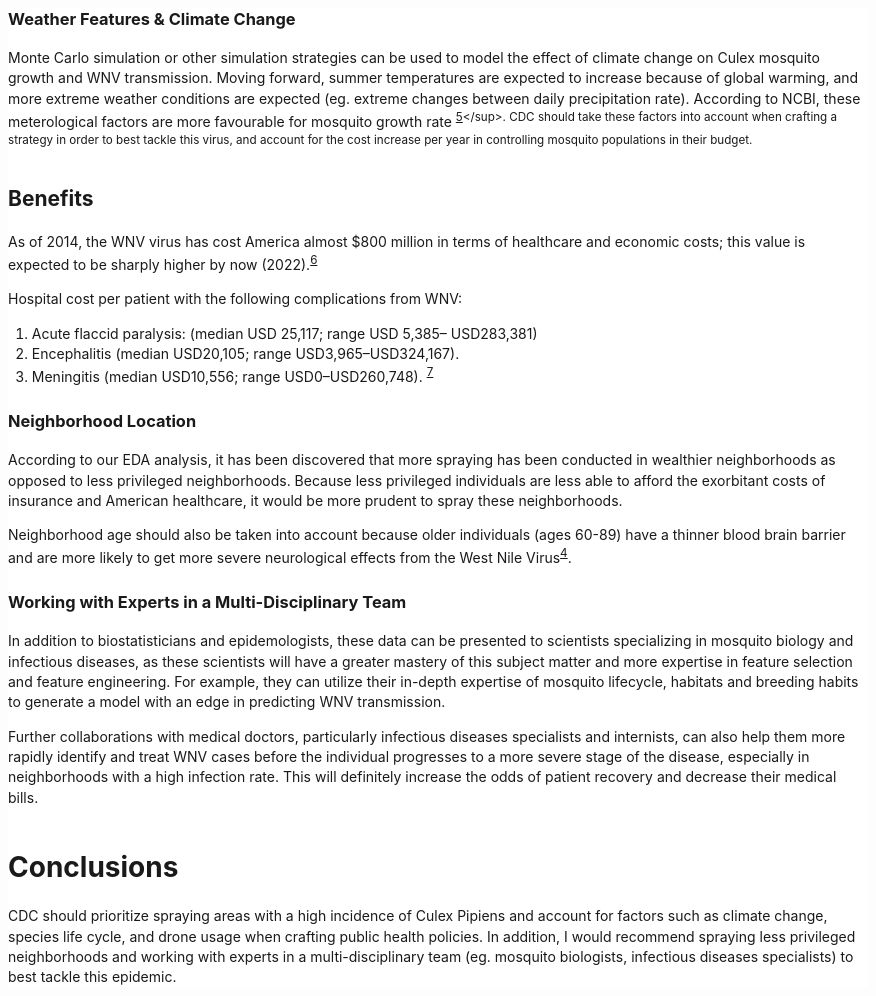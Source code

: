 ### Weather Features & Climate Change

Monte Carlo simulation or other simulation strategies can be used to model the effect of climate change on Culex mosquito growth and WNV transmission. Moving forward, summer temperatures are expected to increase because of global warming, and more extreme weather conditions are expected (eg. extreme changes between daily precipitation rate). According to NCBI, these meterological factors are more favourable for mosquito growth rate <sup>[5]("https://www.ncbi.nlm.nih.gov/pmc/articles/PMC4342965/")</sup>. CDC should take these factors into account when crafting a strategy in order to best tackle this virus, and account for the cost increase per year in controlling mosquito populations in their budget.

## Benefits

As of 2014, the WNV virus has cost America almost $800 million in terms of healthcare and economic costs; this value is expected to be sharply higher by now (2022).<sup>[6](https://www.sciencedaily.com/releases/2014/02/140210184713.html)</sup>


Hospital cost per patient with the following complications from WNV:
1. Acute flaccid paralysis: (median USD 25,117; range USD 5,385– USD283,381)
2. Encephalitis (median USD20,105; range USD3,965–USD324,167).
3. Meningitis (median USD10,556; range USD0–USD260,748). <sup>[7](https://www.ncbi.nlm.nih.gov/pmc/articles/PMC3945683/)</sup>

### Neighborhood Location

According to our EDA analysis, it has been discovered that more spraying has been conducted in wealthier neighborhoods as opposed to less privileged neighborhoods. Because less privileged individuals are less able to afford the exorbitant costs of insurance and American healthcare, it would be more prudent to spray these neighborhoods.

Neighborhood age should also be taken into account because older individuals (ages 60-89) have a thinner blood brain barrier and are more likely to get more severe neurological effects from the West Nile Virus<sup>[4](https://www.ncbi.nlm.nih.gov/pmc/articles/PMC3320478/)</sup>.

### Working with Experts in a Multi-Disciplinary Team

In addition to biostatisticians and epidemologists, these data can be presented to scientists specializing in mosquito biology and infectious diseases, as these scientists will have a greater mastery of this subject matter and more expertise in feature selection and feature engineering. For example, they can utilize their in-depth expertise of mosquito lifecycle, habitats and breeding habits to generate a model with an edge in predicting WNV transmission.

Further collaborations with medical doctors, particularly infectious diseases specialists and internists, can also help them more rapidly identify and treat WNV cases before the individual progresses to a more severe stage of the disease, especially in neighborhoods with a high infection rate. This will definitely increase the odds of patient recovery and decrease their medical bills.

# Conclusions

CDC should prioritize spraying areas with a high incidence of Culex Pipiens and account for factors such as climate change, species life cycle, and drone usage when crafting public health policies. In addition, I would recommend spraying less privileged neighborhoods and working with experts in a multi-disciplinary team (eg. mosquito biologists, infectious diseases specialists) to best tackle this epidemic.